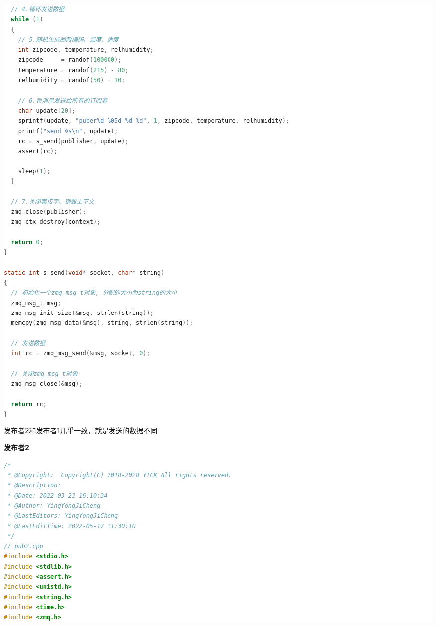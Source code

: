 ```C
  // 4.循环发送数据
  while (1)
  {
    // 5.随机生成邮政编码、温度、适度
    int zipcode, temperature, relhumidity;
    zipcode     = randof(100000);
    temperature = randof(215) - 80;
    relhumidity = randof(50) + 10;

    // 6.将消息发送给所有的订阅者
    char update[20];
    sprintf(update, "puber%d %05d %d %d", 1, zipcode, temperature, relhumidity);
    printf("send %s\n", update);
    rc = s_send(publisher, update);
    assert(rc);

    sleep(1);
  }

  // 7.关闭套接字、销毁上下文
  zmq_close(publisher);
  zmq_ctx_destroy(context);

  return 0;
}

static int s_send(void* socket, char* string)
{
  // 初始化一个zmq_msg_t对象, 分配的大小为string的大小
  zmq_msg_t msg;
  zmq_msg_init_size(&msg, strlen(string));
  memcpy(zmq_msg_data(&msg), string, strlen(string));

  // 发送数据
  int rc = zmq_msg_send(&msg, socket, 0);

  // 关闭zmq_msg_t对象
  zmq_msg_close(&msg);

  return rc;
}
```

发布者2和发布者1几乎一致，就是发送的数据不同

**发布者2**

```C
/*
 * @Copyright:  Copyright(C) 2018-2028 YTCK All rights reserved.
 * @Description:
 * @Date: 2022-03-22 16:10:34
 * @Author: YingYongJiCheng
 * @LastEditors: YingYongJiCheng
 * @LastEditTime: 2022-05-17 11:30:10
 */
// pub2.cpp
#include <stdio.h>
#include <stdlib.h>
#include <assert.h>
#include <unistd.h>
#include <string.h>
#include <time.h>
#include <zmq.h>
```